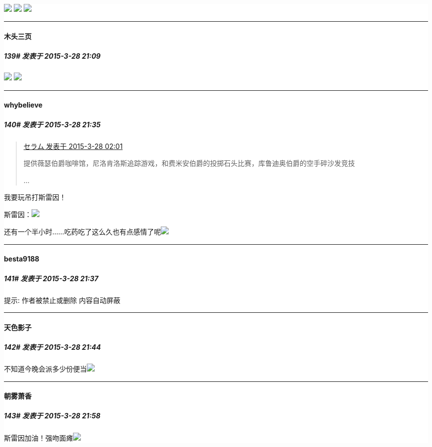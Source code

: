 <img src="http://ww2.sinaimg.cn/large/dac071c3tw1eqlp53rfo8j20sg0g0q40.jpg" referrerpolicy="no-referrer">
<img src="http://ww2.sinaimg.cn/large/dac071c3tw1eqlp54c2v4j20sg0g0aaq.jpg" referrerpolicy="no-referrer">
<img src="http://ww4.sinaimg.cn/large/dac071c3tw1eqlpf0wjw5j20lc0sgq58.jpg" referrerpolicy="no-referrer">

*****

####  木头三页  
##### 139#       发表于 2015-3-28 21:09

<img src="http://ww2.sinaimg.cn/large/dac071c3tw1eqlqz1td1sj20sg0g00u0.jpg" referrerpolicy="no-referrer">
<img src="http://ww3.sinaimg.cn/large/dac071c3tw1eqlqz53km8j20sg0g0ac4.jpg" referrerpolicy="no-referrer">

*****

####  whybelieve  
##### 140#       发表于 2015-3-28 21:35

<blockquote><a href="httphttps://bbs.saraba1st.com/2b/forum.php?mod=redirect&amp;goto=findpost&amp;pid=28485601&amp;ptid=1107212" target="_blank">セラム 发表于 2015-3-28 02:01</a>

提供薇瑟伯爵咖啡馆，尼洛肯洛斯追踪游戏，和费米安伯爵的投掷石头比赛，库鲁迪奥伯爵的空手碎沙发竞技

 ...</blockquote>
我要玩吊打斯雷因！

斯雷因：<img src="https://static.saraba1st.com/image/smiley/face/85.gif" referrerpolicy="no-referrer">

还有一个半小时……吃药吃了这么久也有点感情了呢<img src="https://static.saraba1st.com/image/smiley/face/190.gif" referrerpolicy="no-referrer">

*****

####  besta9188  
##### 141#       发表于 2015-3-28 21:37

提示: 作者被禁止或删除 内容自动屏蔽

*****

####  天色影子  
##### 142#       发表于 2015-3-28 21:44

不知道今晚会派多少份便当<img src="https://static.saraba1st.com/image/smiley/face/119.gif" referrerpolicy="no-referrer">

*****

####  朝雾萧香  
##### 143#       发表于 2015-3-28 21:58

斯雷因加油！强吻面瘫<img src="https://static.saraba1st.com/image/smiley/face/06.gif" referrerpolicy="no-referrer">
